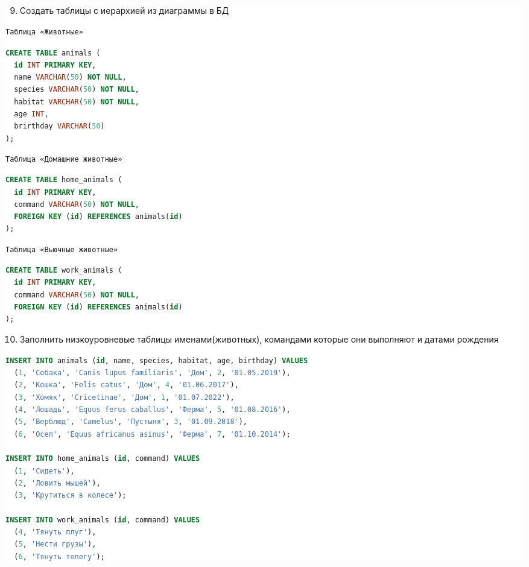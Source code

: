 
9. Создать таблицы с иерархией из диаграммы в БД

`Таблица «Животные»`
```sql
CREATE TABLE animals (
  id INT PRIMARY KEY,
  name VARCHAR(50) NOT NULL,
  species VARCHAR(50) NOT NULL,
  habitat VARCHAR(50) NOT NULL,
  age INT,
  brirthday VARCHAR(50)
);
```

`Таблица «Домашние животные»`
```sql
CREATE TABLE home_animals (
  id INT PRIMARY KEY,
  command VARCHAR(50) NOT NULL,
  FOREIGN KEY (id) REFERENCES animals(id)
);
```

`Таблица «Вьючные животные»`
```sql
CREATE TABLE work_animals (
  id INT PRIMARY KEY,
  command VARCHAR(50) NOT NULL,
  FOREIGN KEY (id) REFERENCES animals(id)
);
```

10. Заполнить низкоуровневые таблицы именами(животных), командами которые они выполняют и датами рождения

```sql
INSERT INTO animals (id, name, species, habitat, age, birthday) VALUES
  (1, 'Собака', 'Canis lupus familiaris', 'Дом', 2, '01.05.2019'),
  (2, 'Кошка', 'Felis catus', 'Дом', 4, '01.06.2017'),
  (3, 'Хомяк', 'Cricetinae', 'Дом', 1, '01.07.2022'),
  (4, 'Лошадь', 'Equus ferus caballus', 'Ферма', 5, '01.08.2016'),
  (5, 'Верблюд', 'Camelus', 'Пустыня', 3, '01.09.2018'),
  (6, 'Осел', 'Equus africanus asinus', 'Ферма', 7, '01.10.2014');

INSERT INTO home_animals (id, command) VALUES
  (1, 'Сидеть'),
  (2, 'Ловить мышей'),
  (3, 'Крутиться в колесе');

INSERT INTO work_animals (id, command) VALUES
  (4, 'Тянуть плуг'),
  (5, 'Нести грузы'),
  (6, 'Тянуть телегу');
```
